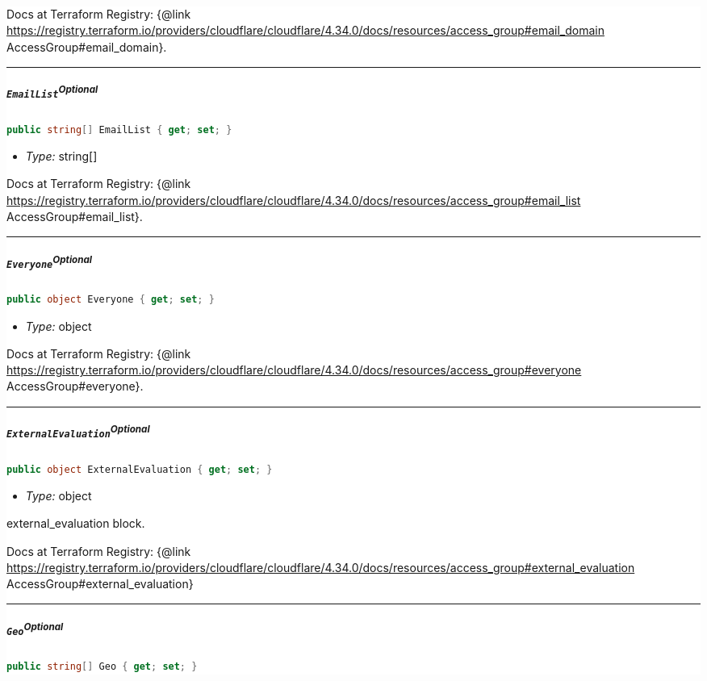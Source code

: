 Docs at Terraform Registry: {@link https://registry.terraform.io/providers/cloudflare/cloudflare/4.34.0/docs/resources/access_group#email_domain AccessGroup#email_domain}.

---

##### `EmailList`<sup>Optional</sup> <a name="EmailList" id="@cdktf/provider-cloudflare.accessGroup.AccessGroupInclude.property.emailList"></a>

```csharp
public string[] EmailList { get; set; }
```

- *Type:* string[]

Docs at Terraform Registry: {@link https://registry.terraform.io/providers/cloudflare/cloudflare/4.34.0/docs/resources/access_group#email_list AccessGroup#email_list}.

---

##### `Everyone`<sup>Optional</sup> <a name="Everyone" id="@cdktf/provider-cloudflare.accessGroup.AccessGroupInclude.property.everyone"></a>

```csharp
public object Everyone { get; set; }
```

- *Type:* object

Docs at Terraform Registry: {@link https://registry.terraform.io/providers/cloudflare/cloudflare/4.34.0/docs/resources/access_group#everyone AccessGroup#everyone}.

---

##### `ExternalEvaluation`<sup>Optional</sup> <a name="ExternalEvaluation" id="@cdktf/provider-cloudflare.accessGroup.AccessGroupInclude.property.externalEvaluation"></a>

```csharp
public object ExternalEvaluation { get; set; }
```

- *Type:* object

external_evaluation block.

Docs at Terraform Registry: {@link https://registry.terraform.io/providers/cloudflare/cloudflare/4.34.0/docs/resources/access_group#external_evaluation AccessGroup#external_evaluation}

---

##### `Geo`<sup>Optional</sup> <a name="Geo" id="@cdktf/provider-cloudflare.accessGroup.AccessGroupInclude.property.geo"></a>

```csharp
public string[] Geo { get; set; }
```
